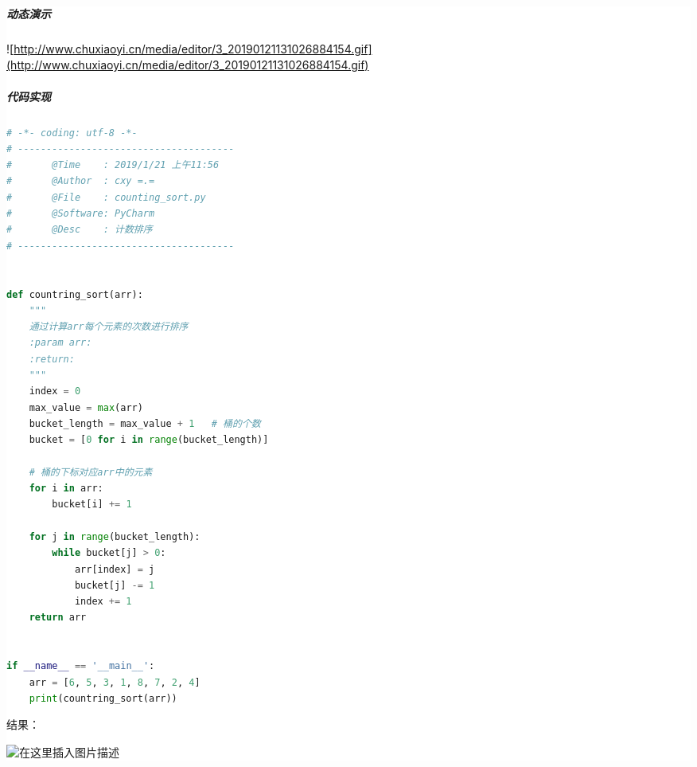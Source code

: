 ##### 动态演示
![http://www.chuxiaoyi.cn/media/editor/3_20190121131026884154.gif](http://www.chuxiaoyi.cn/media/editor/3_20190121131026884154.gif)

##### 代码实现
```python
# -*- coding: utf-8 -*-
# --------------------------------------
#       @Time    : 2019/1/21 上午11:56
#       @Author  : cxy =.=
#       @File    : counting_sort.py
#       @Software: PyCharm
#       @Desc    : 计数排序
# --------------------------------------


def countring_sort(arr):
    """
    通过计算arr每个元素的次数进行排序
    :param arr:
    :return:
    """
    index = 0
    max_value = max(arr)
    bucket_length = max_value + 1   # 桶的个数
    bucket = [0 for i in range(bucket_length)]

    # 桶的下标对应arr中的元素
    for i in arr:
        bucket[i] += 1

    for j in range(bucket_length):
        while bucket[j] > 0:
            arr[index] = j
            bucket[j] -= 1
            index += 1
    return arr


if __name__ == '__main__':
    arr = [6, 5, 3, 1, 8, 7, 2, 4]
    print(countring_sort(arr))
```

结果：

![在这里插入图片描述](https://img-blog.csdnimg.cn/20190121131202835.png)